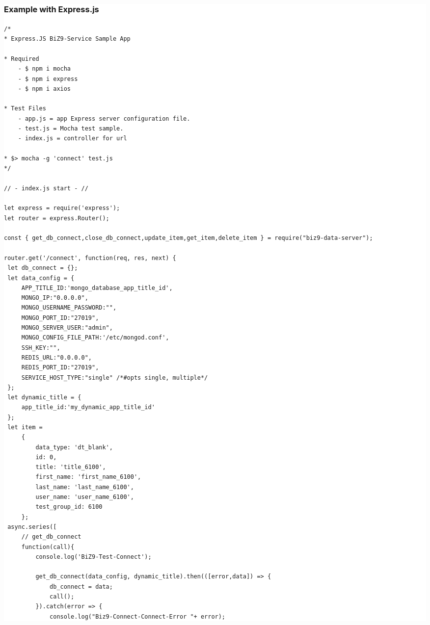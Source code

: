 ### <a id="expressjsexample"></a>Example with Express.js
```node
/*
* Express.JS BiZ9-Service Sample App

* Required
    - $ npm i mocha
    - $ npm i express
    - $ npm i axios

* Test Files
    - app.js = app Express server configuration file.
    - test.js = Mocha test sample.
    - index.js = controller for url

* $> mocha -g 'connect' test.js
*/

// - index.js start - //

let express = require('express');
let router = express.Router();

const { get_db_connect,close_db_connect,update_item,get_item,delete_item } = require("biz9-data-server");

router.get('/connect', function(req, res, next) {
 let db_connect = {};
 let data_config = {
     APP_TITLE_ID:'mongo_database_app_title_id',
     MONGO_IP:"0.0.0.0",
     MONGO_USERNAME_PASSWORD:"",
     MONGO_PORT_ID:"27019",
     MONGO_SERVER_USER:"admin",
     MONGO_CONFIG_FILE_PATH:'/etc/mongod.conf',
     SSH_KEY:"",
     REDIS_URL:"0.0.0.0",
     REDIS_PORT_ID:"27019",
     SERVICE_HOST_TYPE:"single" /*#opts single, multiple*/
 };
 let dynamic_title = {
     app_title_id:'my_dynamic_app_title_id'
 };
 let item =
     {
         data_type: 'dt_blank',
         id: 0,
         title: 'title_6100',
         first_name: 'first_name_6100',
         last_name: 'last_name_6100',
         user_name: 'user_name_6100',
         test_group_id: 6100
     };
 async.series([
     // get_db_connect
     function(call){
         console.log('BiZ9-Test-Connect');

         get_db_connect(data_config, dynamic_title).then(([error,data]) => {
             db_connect = data;
             call();
         }).catch(error => {
             console.log("Biz9-Connect-Connect-Error "+ error);
```
